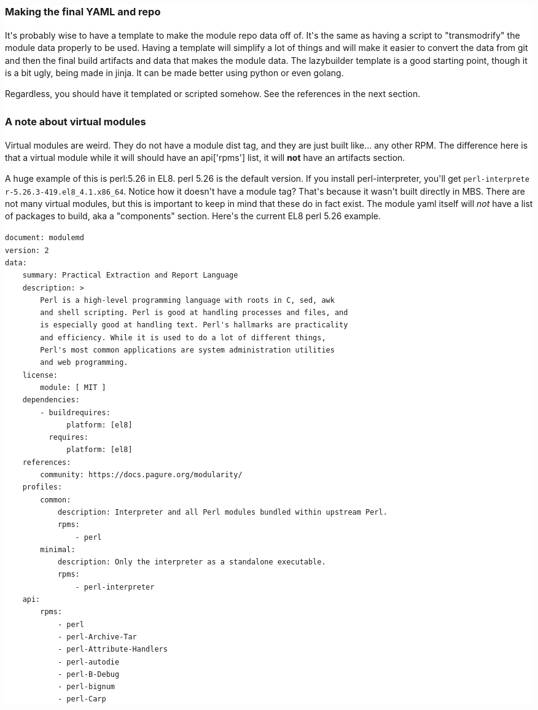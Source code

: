 ### Making the final YAML and repo

It's probably wise to have a template to make the module repo data off of. It's
the same as having a script to "transmodrify" the module data properly to be
used. Having a template will simplify a lot of things and will make it easier
to convert the data from git and then the final build artifacts and data that
makes the module data. The lazybuilder template is a good starting point,
though it is a bit ugly, being made in jinja. It can be made better using
python or even golang.

Regardless, you should have it templated or scripted somehow. See the references
in the next section.

### A note about virtual modules

Virtual modules are weird. They do not have a module dist tag, and they are just
built like... any other RPM. The difference here is that a virtual module while
it will should have an api['rpms'] list, it will **not** have an artifacts section.

A huge example of this is perl:5.26 in EL8. perl 5.26 is the default version. If
you install perl-interpreter, you'll get `perl-interpreter-5.26.3-419.el8_4.1.x86_64`.
Notice how it doesn't have a module tag? That's because it wasn't built directly
in MBS. There are not many virtual modules, but this is important to keep in mind
that these do in fact exist. The module yaml itself will *not* have a list of
packages to build, aka a "components" section. Here's the current EL8 perl 5.26 example.

```
document: modulemd
version: 2
data:
    summary: Practical Extraction and Report Language
    description: >
        Perl is a high-level programming language with roots in C, sed, awk
        and shell scripting. Perl is good at handling processes and files, and
        is especially good at handling text. Perl's hallmarks are practicality
        and efficiency. While it is used to do a lot of different things,
        Perl's most common applications are system administration utilities
        and web programming.
    license:
        module: [ MIT ]
    dependencies:
        - buildrequires:
              platform: [el8]
          requires:
              platform: [el8]
    references:
        community: https://docs.pagure.org/modularity/
    profiles:
        common:
            description: Interpreter and all Perl modules bundled within upstream Perl.
            rpms:
                - perl
        minimal:
            description: Only the interpreter as a standalone executable.
            rpms:
                - perl-interpreter
    api:
        rpms:
            - perl
            - perl-Archive-Tar
            - perl-Attribute-Handlers
            - perl-autodie
            - perl-B-Debug
            - perl-bignum
            - perl-Carp
```